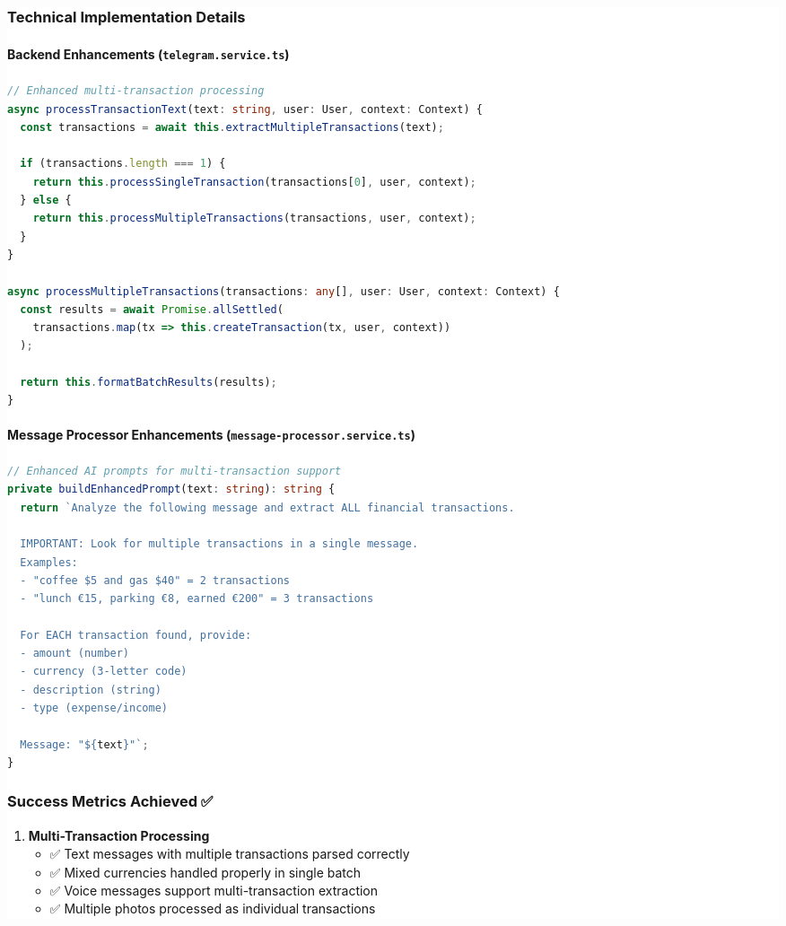 ### Technical Implementation Details

#### Backend Enhancements (`telegram.service.ts`)
```typescript
// Enhanced multi-transaction processing
async processTransactionText(text: string, user: User, context: Context) {
  const transactions = await this.extractMultipleTransactions(text);
  
  if (transactions.length === 1) {
    return this.processSingleTransaction(transactions[0], user, context);
  } else {
    return this.processMultipleTransactions(transactions, user, context);
  }
}

async processMultipleTransactions(transactions: any[], user: User, context: Context) {
  const results = await Promise.allSettled(
    transactions.map(tx => this.createTransaction(tx, user, context))
  );
  
  return this.formatBatchResults(results);
}
```

#### Message Processor Enhancements (`message-processor.service.ts`)
```typescript
// Enhanced AI prompts for multi-transaction support
private buildEnhancedPrompt(text: string): string {
  return `Analyze the following message and extract ALL financial transactions.
  
  IMPORTANT: Look for multiple transactions in a single message.
  Examples:
  - "coffee $5 and gas $40" = 2 transactions
  - "lunch €15, parking €8, earned €200" = 3 transactions
  
  For EACH transaction found, provide:
  - amount (number)
  - currency (3-letter code)
  - description (string)
  - type (expense/income)
  
  Message: "${text}"`;
}
```

### Success Metrics Achieved ✅

1. **Multi-Transaction Processing**
   - ✅ Text messages with multiple transactions parsed correctly
   - ✅ Mixed currencies handled properly in single batch
   - ✅ Voice messages support multi-transaction extraction
   - ✅ Multiple photos processed as individual transactions
